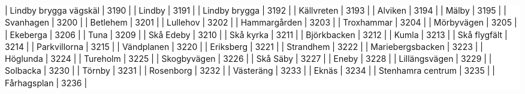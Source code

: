 | Lindby brygga vägskäl         | 3190      |
| Lindby                        | 3191      |
| Lindby brygga                 | 3192      |
| Källvreten                    | 3193      |
| Alviken                       | 3194      |
| Mälby                         | 3195      |
| Svanhagen                     | 3200      |
| Betlehem                      | 3201      |
| Lullehov                      | 3202      |
| Hammargården                  | 3203      |
| Troxhammar                    | 3204      |
| Mörbyvägen                    | 3205      |
| Ekeberga                      | 3206      |
| Tuna                          | 3209      |
| Skå Edeby                     | 3210      |
| Skå kyrka                     | 3211      |
| Björkbacken                   | 3212      |
| Kumla                         | 3213      |
| Skå flygfält                  | 3214      |
| Parkvillorna                  | 3215      |
| Vändplanen                    | 3220      |
| Eriksberg                     | 3221      |
| Strandhem                     | 3222      |
| Mariebergsbacken              | 3223      |
| Höglunda                      | 3224      |
| Tureholm                      | 3225      |
| Skogbyvägen                   | 3226      |
| Skå Säby                      | 3227      |
| Eneby                         | 3228      |
| Lillängsvägen                 | 3229      |
| Solbacka                      | 3230      |
| Törnby                        | 3231      |
| Rosenborg                     | 3232      |
| Västeräng                     | 3233      |
| Eknäs                         | 3234      |
| Stenhamra centrum             | 3235      |
| Fårhagsplan                   | 3236      |